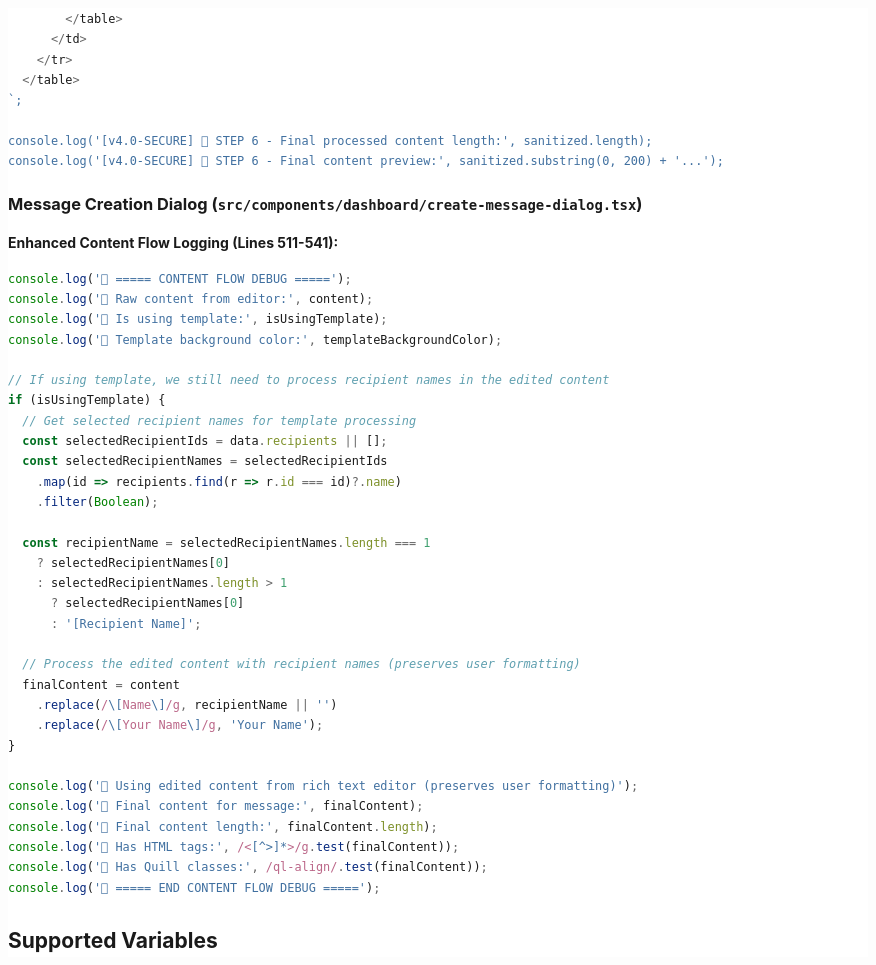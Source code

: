 ```typescript
        </table>
      </td>
    </tr>
  </table>
`;

console.log('[v4.0-SECURE] 📧 STEP 6 - Final processed content length:', sanitized.length);
console.log('[v4.0-SECURE] 📧 STEP 6 - Final content preview:', sanitized.substring(0, 200) + '...');
```

### Message Creation Dialog (`src/components/dashboard/create-message-dialog.tsx`)

**Enhanced Content Flow Logging (Lines 511-541):**
```typescript
console.log('📧 ===== CONTENT FLOW DEBUG =====');
console.log('📧 Raw content from editor:', content);
console.log('📧 Is using template:', isUsingTemplate);
console.log('📧 Template background color:', templateBackgroundColor);

// If using template, we still need to process recipient names in the edited content
if (isUsingTemplate) {
  // Get selected recipient names for template processing
  const selectedRecipientIds = data.recipients || [];
  const selectedRecipientNames = selectedRecipientIds
    .map(id => recipients.find(r => r.id === id)?.name)
    .filter(Boolean);
  
  const recipientName = selectedRecipientNames.length === 1 
    ? selectedRecipientNames[0]
    : selectedRecipientNames.length > 1 
      ? selectedRecipientNames[0]
      : '[Recipient Name]';
  
  // Process the edited content with recipient names (preserves user formatting)
  finalContent = content
    .replace(/\[Name\]/g, recipientName || '')
    .replace(/\[Your Name\]/g, 'Your Name');
}

console.log('📧 Using edited content from rich text editor (preserves user formatting)');
console.log('📧 Final content for message:', finalContent);
console.log('📧 Final content length:', finalContent.length);
console.log('📧 Has HTML tags:', /<[^>]*>/g.test(finalContent));
console.log('📧 Has Quill classes:', /ql-align/.test(finalContent));
console.log('📧 ===== END CONTENT FLOW DEBUG =====');
```

## Supported Variables
